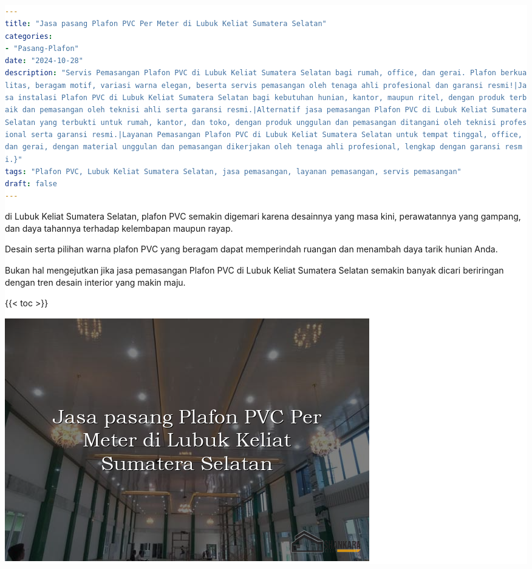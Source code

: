 ```yaml
---
title: "Jasa pasang Plafon PVC Per Meter di Lubuk Keliat Sumatera Selatan"
categories: 
- "Pasang-Plafon"
date: "2024-10-28"
description: "Servis Pemasangan Plafon PVC di Lubuk Keliat Sumatera Selatan bagi rumah, office, dan gerai. Plafon berkualitas, beragam motif, variasi warna elegan, beserta servis pemasangan oleh tenaga ahli profesional dan garansi resmi!|Jasa instalasi Plafon PVC di Lubuk Keliat Sumatera Selatan bagi kebutuhan hunian, kantor, maupun ritel, dengan produk terbaik dan pemasangan oleh teknisi ahli serta garansi resmi.|Alternatif jasa pemasangan Plafon PVC di Lubuk Keliat Sumatera Selatan yang terbukti untuk rumah, kantor, dan toko, dengan produk unggulan dan pemasangan ditangani oleh teknisi profesional serta garansi resmi.|Layanan Pemasangan Plafon PVC di Lubuk Keliat Sumatera Selatan untuk tempat tinggal, office, dan gerai, dengan material unggulan dan pemasangan dikerjakan oleh tenaga ahli profesional, lengkap dengan garansi resmi.}"
tags: "Plafon PVC, Lubuk Keliat Sumatera Selatan, jasa pemasangan, layanan pemasangan, servis pemasangan"
draft: false
---
```


di Lubuk Keliat Sumatera Selatan, plafon PVC semakin digemari karena desainnya yang masa kini, perawatannya yang gampang, dan daya tahannya terhadap kelembapan maupun rayap.

Desain serta pilihan warna plafon PVC yang beragam dapat memperindah ruangan dan menambah daya tarik hunian Anda.

Bukan hal mengejutkan jika jasa pemasangan Plafon PVC di Lubuk Keliat Sumatera Selatan semakin banyak dicari beriringan dengan tren desain interior yang makin maju.

{{< toc >}}

![Jasa pasang Plafon PVC Per Meter di Lubuk Keliat Sumatera Selatan](/images/Pasang-Plafon/Jasa-pasang-Plafon-PVC-Per-Meter-di-Lubuk-Keliat-Sumatera-Selatan.png)
